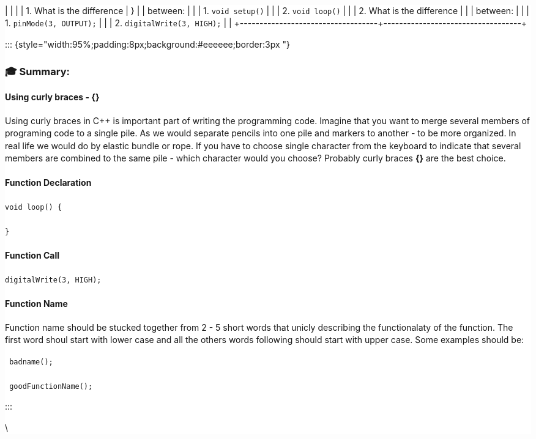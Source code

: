 |                                   |                                   |
| 1.  What is the difference        |     }                             |
|     between:                      |                                   |
|     1.  `void setup()`            |                                   |
|     2.  `void loop()`             |                                   |
| 2.  What is the difference        |                                   |
|     between:                      |                                   |
|     1.  `pinMode(3, OUTPUT);`     |                                   |
|     2.  `digitalWrite(3, HIGH);`  |                                   |
+-----------------------------------+-----------------------------------+

::: {style="width:95%;padding:8px;background:#eeeeee;border:3px "}
### **🎓 Summary:**

#### **Using curly braces - {}**

Using curly braces in C++ is important part of writing the programming
code. Imagine that you want to merge several members of programing code
to a single pile. As we would separate pencils into one pile and markers
to another - to be more organized. In real life we would do by elastic
bundle or rope. If you have to choose single character from the keyboard
to indicate that several members are combined to the same pile - which
character would you choose? Probably curly braces **{}** are the best
choice.

#### **Function Declaration**

    void loop() {

    }

#### **Function Call**

    digitalWrite(3, HIGH);

#### **Function Name**

Function name should be stucked together from 2 - 5 short words that
unicly describing the functionalaty of the function. The first word
shoul start with lower case and all the others words following should
start with upper case. Some examples should be:

     badname(); 

     goodFunctionName(); 
:::

\
